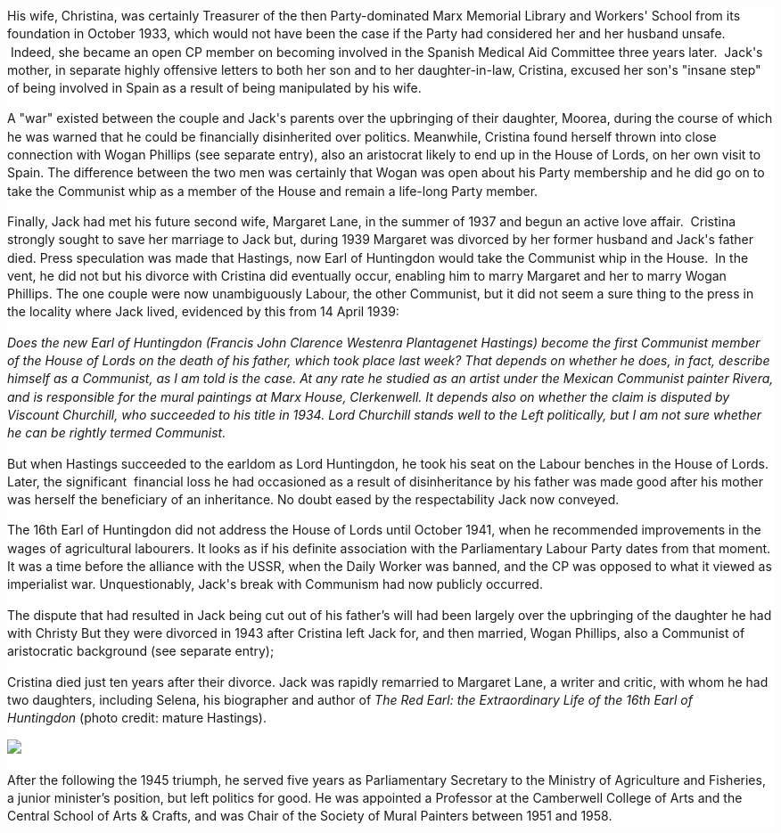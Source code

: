 His wife, Christina, was certainly Treasurer of the then Party-dominated Marx Memorial Library and Workers' School from its foundation in October 1933, which would not have been the case if the Party had considered her and her husband unsafe.  Indeed, she became an open CP member on becoming involved in the Spanish Medical Aid Committee three years later.  Jack's mother, in separate highly offensive letters to both her son and to her daughter-in-law, Cristina, excused her son's "insane step" of being involved in Spain as a result of being manipulated by his wife.

A "war" existed between the couple and Jack's parents over the upbringing of their daughter, Moorea, during the course of which he was warned that he could be financially disinherited over politics. Meanwhile, Cristina found herself thrown into close connection with Wogan Phillips (see separate entry), also an aristocrat likely to end up in the House of Lords, on her own visit to Spain. The difference between the two men was certainly that Wogan was open about his Party membership and he did go on to take the Communist whip as a member of the House and remain a life-long Party member. 

Finally, Jack had met his future second wife, Margaret Lane, in the summer of 1937 and begun an active love affair.  Cristina strongly sought to save her marriage to Jack but, during 1939 Margaret was divorced by her former husband and Jack's father died. Press speculation was made that Hastings, now Earl of Huntingdon would take the Communist whip in the House.  In the vent, he did not but his divorce with Cristina did eventually occur, enabling him to marry Margaret and her to marry Wogan Phillips. The one couple were now unambiguously Labour, the other Communist, but it did not seem a sure thing to the press in the locality where Jack lived, evidenced by this from 14 April 1939:

_Does the new Earl of Huntingdon (Francis John Clarence Westenra Plantagenet Hastings) become the first Communist member of the House of Lords on the death of his father, which took place last week? That depends on whether he does, in fact, describe himself as a Communist, as I am told is the case. At any rate he studied as an artist under the Mexican Communist painter Rivera, and is responsible for the mural paintings at Marx House, Clerkenwell. It depends also on whether the claim is disputed by Viscount Churchill, who succeeded to his title in 1934. Lord Churchill stands well to the Left politically, but I am not sure whether he can be rightly termed Communist._

But when Hastings succeeded to the earldom as Lord Huntingdon, he took his seat on the Labour benches in the House of Lords.  Later, the significant  financial loss he had occasioned as a result of disinheritance by his father was made good after his mother was herself the beneficiary of an inheritance. No doubt eased by the respectability Jack now conveyed.                  

The 16th Earl of Huntingdon did not address the House of Lords until October 1941, when he recommended improvements in the wages of agricultural labourers. It looks as if his definite association with the Parliamentary Labour Party dates from that moment. It was a time before the alliance with the USSR, when the Daily Worker was banned, and the CP was opposed to what it viewed as imperialist war. Unquestionably, Jack's break with Communism had now publicly occurred. 

The dispute that had resulted in Jack being cut out of his father’s will had been largely over the upbringing of the daughter he had with Christy But they were divorced in 1943 after Cristina left Jack for, and then married, Wogan Phillips, also a Communist of aristocratic background (see separate entry);

Cristina died just ten years after their divorce. Jack was rapidly remarried to Margaret Lane, a writer and critic, with whom he had two daughters, including Selena, his biographer and author of _The Red Earl: the Extraordinary Life of the 16th Earl of Huntingdon_ (photo credit: mature Hastings).

![](https://grahamstevenson.me.uk/wp-content/uploads/2017/06/hastings-jack-as-lord-huntingdon.jpg)

After the following the 1945 triumph, he served five years as Parliamentary Secretary to the Ministry of Agriculture and Fisheries, a junior minister’s position, but left politics for good. He was appointed a Professor at the Camberwell College of Arts and the Central School of Arts & Crafts, and was Chair of the Society of Mural Painters between 1951 and 1958.

